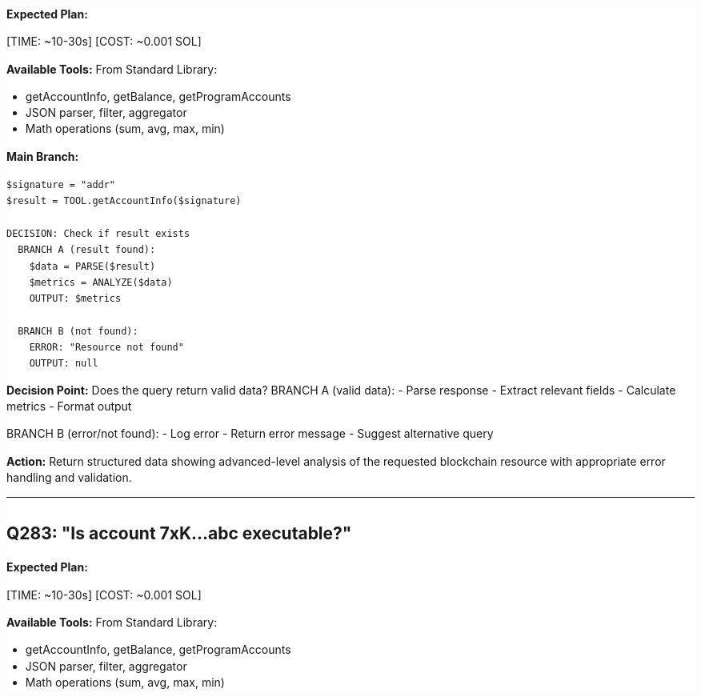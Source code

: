**Expected Plan:**

[TIME: ~10-30s] [COST: ~0.001 SOL]

**Available Tools:**
From Standard Library:
  - getAccountInfo, getBalance, getProgramAccounts
  - JSON parser, filter, aggregator
  - Math operations (sum, avg, max, min)

**Main Branch:**
```
$signature = "addr"
$result = TOOL.getAccountInfo($signature)

DECISION: Check if result exists
  BRANCH A (result found):
    $data = PARSE($result)
    $metrics = ANALYZE($data)
    OUTPUT: $metrics

  BRANCH B (not found):
    ERROR: "Resource not found"
    OUTPUT: null
```

**Decision Point:** Does the query return valid data?
  BRANCH A (valid data):
    - Parse response
    - Extract relevant fields
    - Calculate metrics
    - Format output

  BRANCH B (error/not found):
    - Log error
    - Return error message
    - Suggest alternative query

**Action:**
Return structured data showing advanced-level analysis of the requested blockchain resource with appropriate error handling and validation.

---

## Q283: "Is account 7xK...abc executable?"

**Expected Plan:**

[TIME: ~10-30s] [COST: ~0.001 SOL]

**Available Tools:**
From Standard Library:
  - getAccountInfo, getBalance, getProgramAccounts
  - JSON parser, filter, aggregator
  - Math operations (sum, avg, max, min)
